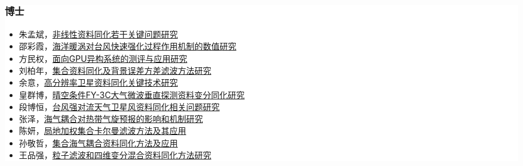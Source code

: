 ### 博士
* 朱孟斌，[非线性资料同化若干关键问题研究](/assets/dissertations/非线性资料同化若干关键问题研究-朱孟斌.pdf)
* 邵彩霞，[海洋暖涡对台风快速强化过程作用机制的数值研究](/assets/dissertations/海洋暖涡对台风快速强化过程作用机制的数值研究-邵彩霞.pdf)
* 方民权，[面向GPU异构系统的测评与应用研究](/assets/dissertations/面向GPU异构系统的测评与应用研究-方民权.pdf)
* 刘柏年，[集合资料同化及背景误差方差滤波方法研究](/assets/dissertations/集合资料同化及背景误差方差滤波方法研究-刘柏年.pdf)
* 余意，[高分辨率卫星资料同化关键技术研究](/assets/dissertations/高分辨率卫星资料同化关键技术研究-余意.pdf)
* 皇群博，[晴空条件FY-3C大气微波垂直探测资料变分同化研究](/assets/dissertations/晴空条件FY-3C大气微波垂直探测资料变分同化研究-皇群博.pdf)
* 段博恒，[台风强对流天气卫星风资料同化相关问题研究](/assets/dissertations/台风强对流天气卫星风资料同化相关问题研究-段博恒.pdf)
* 张泽，[海气耦合对热带气旋预报的影响和机制研究](/assets/dissertations/张泽-海气耦合对热带气旋预报的影响和机制研究.pdf)
* 陈妍，[局地加权集合卡尔曼滤波方法及其应用](/assets/dissertations/陈妍-局地加权集合卡尔曼滤波方法及其应用.pdf)
* 孙敬哲，[集合海气耦合资料同化方法及应用](/assets/dissertations/孙敬哲-集合海气耦合资料同化方法及应用.pdf)
* 王品强，[粒子滤波和四维变分混合资料同化方法研究](/assets/dissertations/王品强-粒子滤波和四维变分混合资料同化方法研究.pdf)
